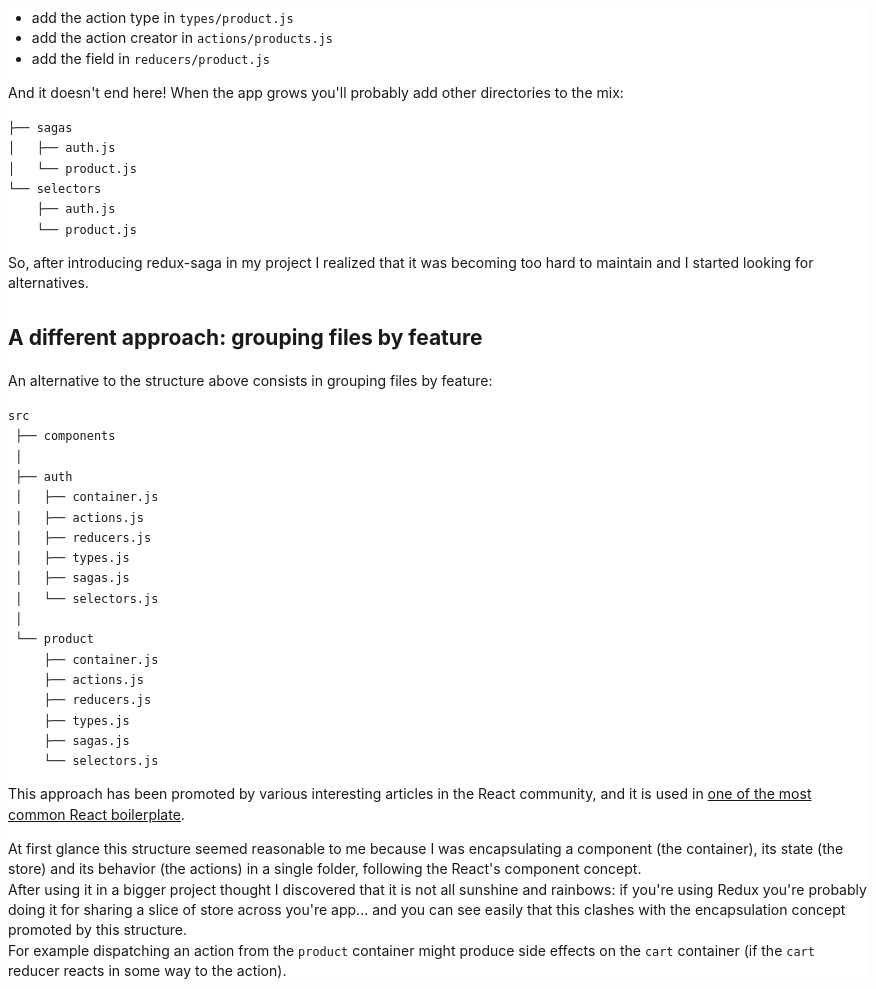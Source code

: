 - add the action type in `types/product.js`
- add the action creator in `actions/products.js`
- add the field in `reducers/product.js`

And it doesn't end here! When the app grows you'll probably add other directories to the mix:

```
├── sagas
│   ├── auth.js
│   └── product.js
└── selectors
    ├── auth.js
    └── product.js
```

So, after introducing redux-saga in my project I realized that it was becoming too hard to maintain and I started looking for alternatives.

## A different approach: grouping files by feature

An alternative to the structure above consists in grouping files by feature:

```
src
 ├── components
 │
 ├── auth
 │   ├── container.js
 │   ├── actions.js
 │   ├── reducers.js
 │   ├── types.js
 │   ├── sagas.js
 │   └── selectors.js
 │
 └── product
     ├── container.js
     ├── actions.js
     ├── reducers.js
     ├── types.js
     ├── sagas.js
     └── selectors.js
```

This approach has been promoted by various interesting articles in the React community, and it is used in [one of the most common React boilerplate](https://github.com/mxstbr/react-boilerplate).

At first glance this structure seemed reasonable to me because I was encapsulating a component (the container), its state (the store) and its behavior (the actions) in a single folder, following the React's component concept.  
After using it in a bigger project thought I discovered that it is not all sunshine and rainbows: if you're using Redux you're probably doing it for sharing a slice of store across you're app... and you can see easily that this clashes with the encapsulation concept promoted by this structure.  
For example dispatching an action from the `product` container might produce side effects on the `cart` container (if the `cart` reducer reacts in some way to the action).
